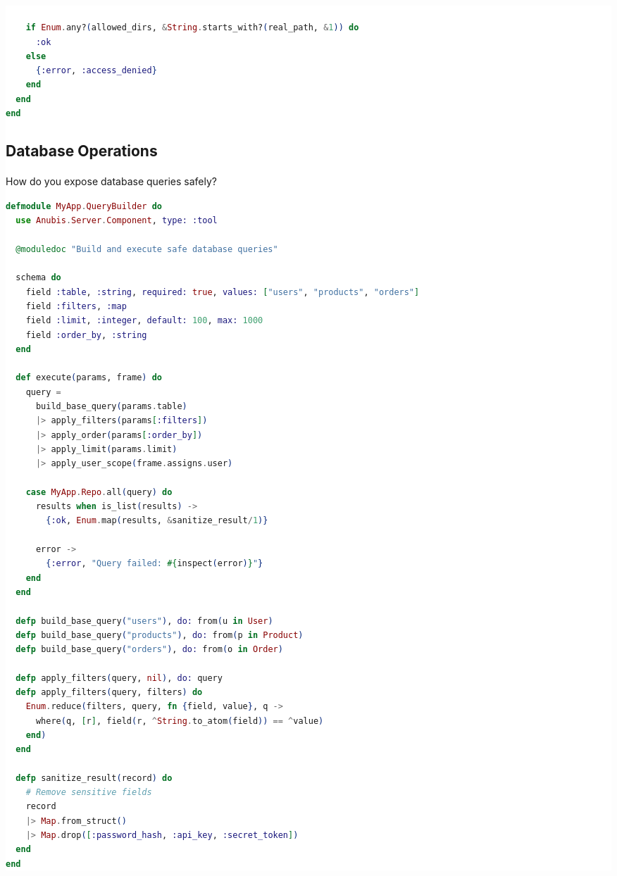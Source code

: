 ```elixir

    if Enum.any?(allowed_dirs, &String.starts_with?(real_path, &1)) do
      :ok
    else
      {:error, :access_denied}
    end
  end
end
```

## Database Operations

How do you expose database queries safely?

```elixir
defmodule MyApp.QueryBuilder do
  use Anubis.Server.Component, type: :tool

  @moduledoc "Build and execute safe database queries"

  schema do
    field :table, :string, required: true, values: ["users", "products", "orders"]
    field :filters, :map
    field :limit, :integer, default: 100, max: 1000
    field :order_by, :string
  end

  def execute(params, frame) do
    query =
      build_base_query(params.table)
      |> apply_filters(params[:filters])
      |> apply_order(params[:order_by])
      |> apply_limit(params.limit)
      |> apply_user_scope(frame.assigns.user)

    case MyApp.Repo.all(query) do
      results when is_list(results) ->
        {:ok, Enum.map(results, &sanitize_result/1)}

      error ->
        {:error, "Query failed: #{inspect(error)}"}
    end
  end

  defp build_base_query("users"), do: from(u in User)
  defp build_base_query("products"), do: from(p in Product)
  defp build_base_query("orders"), do: from(o in Order)

  defp apply_filters(query, nil), do: query
  defp apply_filters(query, filters) do
    Enum.reduce(filters, query, fn {field, value}, q ->
      where(q, [r], field(r, ^String.to_atom(field)) == ^value)
    end)
  end

  defp sanitize_result(record) do
    # Remove sensitive fields
    record
    |> Map.from_struct()
    |> Map.drop([:password_hash, :api_key, :secret_token])
  end
end
```
